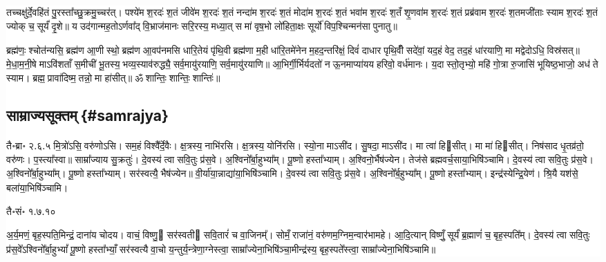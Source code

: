 तच्चक्षु॑र्दे॒वहि॑तं पु॒रस्ता᳚च्छु॒क्रमु॒च्चर॑त्। 
पश्ये॑म श॒रदः॑ श॒तं जीवे॑म श॒रदः॑ श॒तं नन्दा॑म श॒रदः॑ श॒तं मोदा॑म श॒रदः॑ श॒तं भवा॑म श॒रदः॑ श॒तँ शृ॒णवा॑म श॒रदः॑ श॒तं प्रब्र॑वाम श॒रदः॑ श॒तमजी॑ताः स्याम श॒रदः॑ श॒तं ज्योक् च॒ सूर्यं॑ दृ॒शे॥ 
य उद॑गान्मह॒तोऽर्णवा᳚द् वि॒भ्राज॑मानः सरि॒रस्य॒ मध्या॒त् स मा॑ वृष॒भो लो॑हिता॒क्षः सूर्यो॑ विप॒श्चिन्मन॑सा पुनातु॥ 

ब्रह्म॑णः॒ श्चोत॑न्यसि॒ ब्रह्म॑ण आ॒णी स्थो॒ ब्रह्म॑ण आ॒वप॑नमसि धारि॒तेयं पृ॑थि॒वी ब्रह्म॑णा म॒ही धा॑रि॒तमे॑नेन म॒हद॒न्तरि॑क्षं॒ दिवं॑ दाधार पृथि॒वीँ सदे॑वां॒ यद॒हं वेद॒ तद॒हं धा॑रयाणि॒ मा मद्वेदोऽधि॒ विस्र॑सत्॥ 
मे॒धा॒म॒नी॒षे माऽवि॑शताँ स॒मीची॑ भू॒तस्य॒ भव्य॒स्याव॑रुद्ध्यै॒ सर्व॒मायु॑रयाणि॒ सर्व॒मायु॑रयाणि॥ 
आ॒भिर्गी॒र्भिर्यदतो॑ न ऊ॒नमाप्या॑यय हरिवो॒ वर्ध॑मानः। 
य॒दा स्तो॒तृभ्यो॒ महि॑ गो॒त्रा रु॒जासि॑ भूयिष्ठ॒भाजो॒ अध॑ ते स्याम। 
ब्रह्म॒ प्रावा॑दिष्म॒ तन्नो॒ मा हा॑सीत्॥ 
ॐ शान्तिः॒ शान्तिः॒ शान्तिः॑॥

## साम्राज्यसूक्तम् {#samrajya}

तै॰ब्रा॰ २.६.५
मि॒त्रो॑ऽसि॒ वरु॑णोऽसि। 
सम॒हं विश्वै᳚र्दे॒वैः। 
क्ष॒त्रस्य॒ नाभि॑रसि। 
क्ष॒त्रस्य॒ योनि॑रसि। 
स्यो॒ना माऽसी॑द। 
सु॒षदा॒ माऽसी॑द। 
मा त्वा॑ हिसीत्। 
मा मा॑ हिसीत्। 
निष॑साद धृ॒तव्र॑तो॒ वरु॑णः। 
प॒स्त्या᳚स्वा॥
साम्रा᳚ज्याय सु॒क्रतुः॑। 
दे॒वस्य॑ त्वा सवि॒तुः प्र॑स॒वे। 
अ॒श्विनो᳚र्बा॒हुभ्या᳚म्। 
पू॒ष्णो हस्ता᳚भ्याम्। 
अ॒श्विनो॒र्भैष॑ज्येन। 
तेज॑से ब्रह्मवर्च॒साया॒भिषि॑ञ्चामि। 
दे॒वस्य॑ त्वा सवि॒तुः प्र॑स॒वे। 
अ॒श्विनो᳚र्बा॒हुभ्या᳚म्। 
पू॒ष्णो हस्ता᳚भ्याम्। 
सर॑स्वत्यै॒ भैष॑ज्येन॥
वी॒र्या॑या॒न्नाद्या॑या॒भिषि॑ञ्चामि। 
दे॒वस्य॑ त्वा सवि॒तुः प्र॑स॒वे। 
अ॒श्विनो᳚र्ब॒हुभ्या᳚म्। 
पू॒ष्णो हस्ता᳚भ्याम्। 
इन्द्र॑स्येन्द्रि॒येण॑। 
श्रि॒यै यश॑से॒ बला॑या॒भिषि॑ञ्चामि।

तै॰सं॰ १.७.१०

अ॒र्य॒मणं॒ बृह॒स्पति॒मिन्द्रं॒ दाना॑य चोदय। 
वाचं॒ विष्णु॒ सर॑स्वती सवि॒तारं॑ च वा॒जिनम्᳚। 
सोमँ॒ राजा॑नं॒ वरु॑णम॒ग्निम॒न्वार॑भामहे। 
आ॒दि॒त्यान् विष्णुँ॒ सूर्यं॑ ब्र॒ह्माणं॑ च॒ बृह॒स्पति᳚म्। 
दे॒वस्य॑ त्वा सवि॒तुः प्र॑स॒वे᳚ऽश्विनो᳚र्बा॒हुभ्यां᳚ पू॒ष्णो हस्ता᳚भ्याँ॒ सर॑स्वत्यै वा॒चो य॒न्तुर्य॒न्त्रेणा॒ग्नेस्त्वा॒ साम्रा᳚ज्येना॒भिषि॑ञ्चा॒मीन्द्र॑स्य॒ बृह॒स्पते᳚स्त्वा॒ साम्रा᳚ज्येना॒भिषि॑ञ्चामि॥
